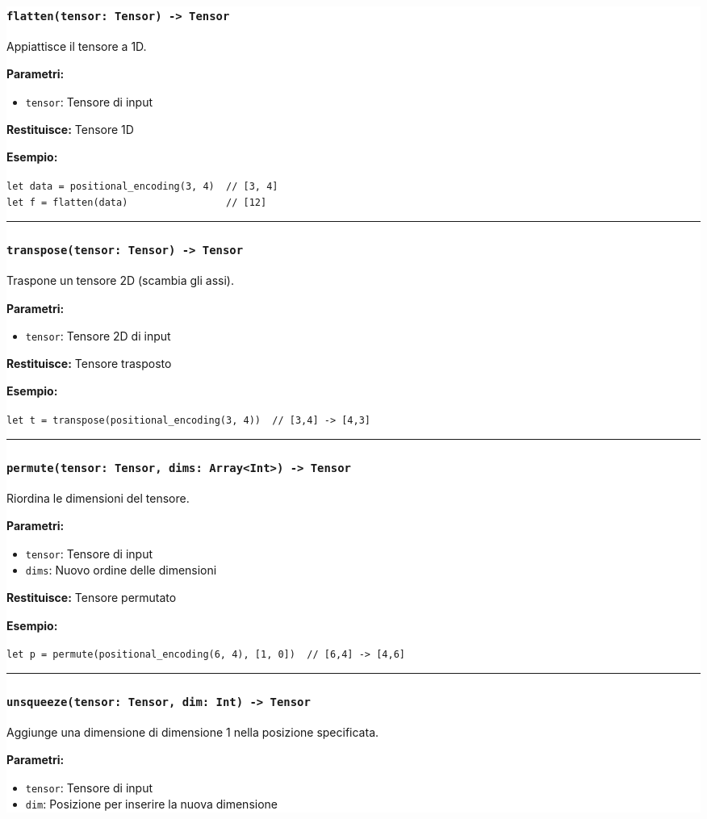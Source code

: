 ### `flatten(tensor: Tensor) -> Tensor`

Appiattisce il tensore a 1D.

**Parametri:**
- `tensor`: Tensore di input

**Restituisce:** Tensore 1D

**Esempio:**
```tensorlogic
let data = positional_encoding(3, 4)  // [3, 4]
let f = flatten(data)                 // [12]
```

---

### `transpose(tensor: Tensor) -> Tensor`

Traspone un tensore 2D (scambia gli assi).

**Parametri:**
- `tensor`: Tensore 2D di input

**Restituisce:** Tensore trasposto

**Esempio:**
```tensorlogic
let t = transpose(positional_encoding(3, 4))  // [3,4] -> [4,3]
```

---

### `permute(tensor: Tensor, dims: Array<Int>) -> Tensor`

Riordina le dimensioni del tensore.

**Parametri:**
- `tensor`: Tensore di input
- `dims`: Nuovo ordine delle dimensioni

**Restituisce:** Tensore permutato

**Esempio:**
```tensorlogic
let p = permute(positional_encoding(6, 4), [1, 0])  // [6,4] -> [4,6]
```

---

### `unsqueeze(tensor: Tensor, dim: Int) -> Tensor`

Aggiunge una dimensione di dimensione 1 nella posizione specificata.

**Parametri:**
- `tensor`: Tensore di input
- `dim`: Posizione per inserire la nuova dimensione
